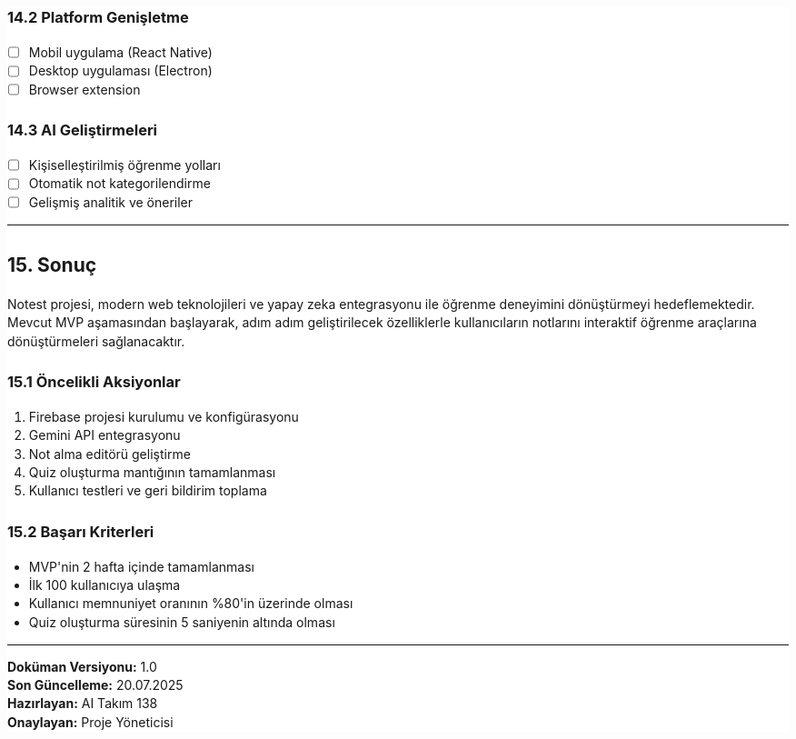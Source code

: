 ### 14.2 Platform Genişletme
- [ ] Mobil uygulama (React Native)
- [ ] Desktop uygulaması (Electron)
- [ ] Browser extension

### 14.3 AI Geliştirmeleri
- [ ] Kişiselleştirilmiş öğrenme yolları
- [ ] Otomatik not kategorilendirme
- [ ] Gelişmiş analitik ve öneriler

---

## 15. Sonuç

Notest projesi, modern web teknolojileri ve yapay zeka entegrasyonu ile öğrenme deneyimini dönüştürmeyi hedeflemektedir. Mevcut MVP aşamasından başlayarak, adım adım geliştirilecek özelliklerle kullanıcıların notlarını interaktif öğrenme araçlarına dönüştürmeleri sağlanacaktır.

### 15.1 Öncelikli Aksiyonlar
1. Firebase projesi kurulumu ve konfigürasyonu
2. Gemini API entegrasyonu
3. Not alma editörü geliştirme
4. Quiz oluşturma mantığının tamamlanması
5. Kullanıcı testleri ve geri bildirim toplama

### 15.2 Başarı Kriterleri
- MVP'nin 2 hafta içinde tamamlanması
- İlk 100 kullanıcıya ulaşma
- Kullanıcı memnuniyet oranının %80'in üzerinde olması
- Quiz oluşturma süresinin 5 saniyenin altında olması

---

**Doküman Versiyonu:** 1.0  
**Son Güncelleme:** 20.07.2025  
**Hazırlayan:** AI Takım 138  
**Onaylayan:** Proje Yöneticisi
